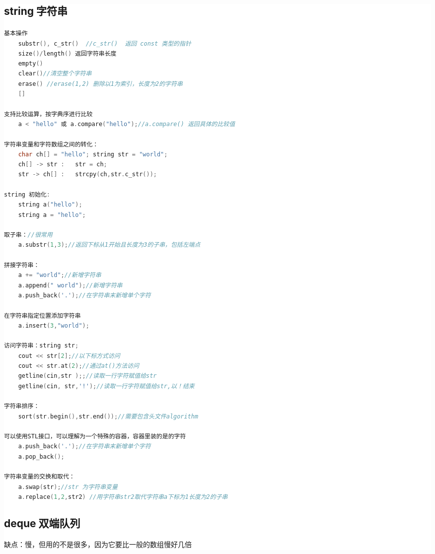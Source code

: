 ## string 字符串

```c++
基本操作
    substr(), c_str()  //c_str()  返回 const 类型的指针
    size()/length() 返回字符串长度
    empty()
    clear()//清空整个字符串
    erase() //erase(1,2) 删除以1为索引，长度为2的字符串
    []

支持比较运算，按字典序进行比较  
    a < "hello" 或 a.compare("hello");//a.compare() 返回具体的比较值

字符串变量和字符数组之间的转化：
    char ch[] = "hello"; string str = "world";
    ch[] -> str :   str = ch;
    str -> ch[] :   strcpy(ch,str.c_str());

string 初始化:
    string a("hello");
    string a = "hello";

取子串：//很常用
    a.substr(1,3);//返回下标从1开始且长度为3的子串，包括左端点  

拼接字符串：
    a += "world";//新增字符串
    a.append(" world");//新增字符串
    a.push_back('.');//在字符串末新增单个字符

在字符串指定位置添加字符串
    a.insert(3,"world");

访问字符串：string str;
    cout << str[2];//以下标方式访问
    cout << str.at(2);//通过at()方法访问
    getline(cin,str );;//读取一行字符赋值给str
    getline(cin, str,'!');//读取一行字符赋值给str,以！结束

字符串排序：
    sort(str.begin(),str.end());//需要包含头文件algorithm

可以使用STL接口，可以理解为一个特殊的容器，容器里装的是的字符
    a.push_back('.');//在字符串末新增单个字符
    a.pop_back();

字符串变量的交换和取代：
    a.swap(str);//str 为字符串变量
    a.replace(1,2,str2) //用字符串str2取代字符串a下标为1长度为2的子串
```
## deque 双端队列
缺点：慢，但用的不是很多，因为它要比一般的数组慢好几倍
